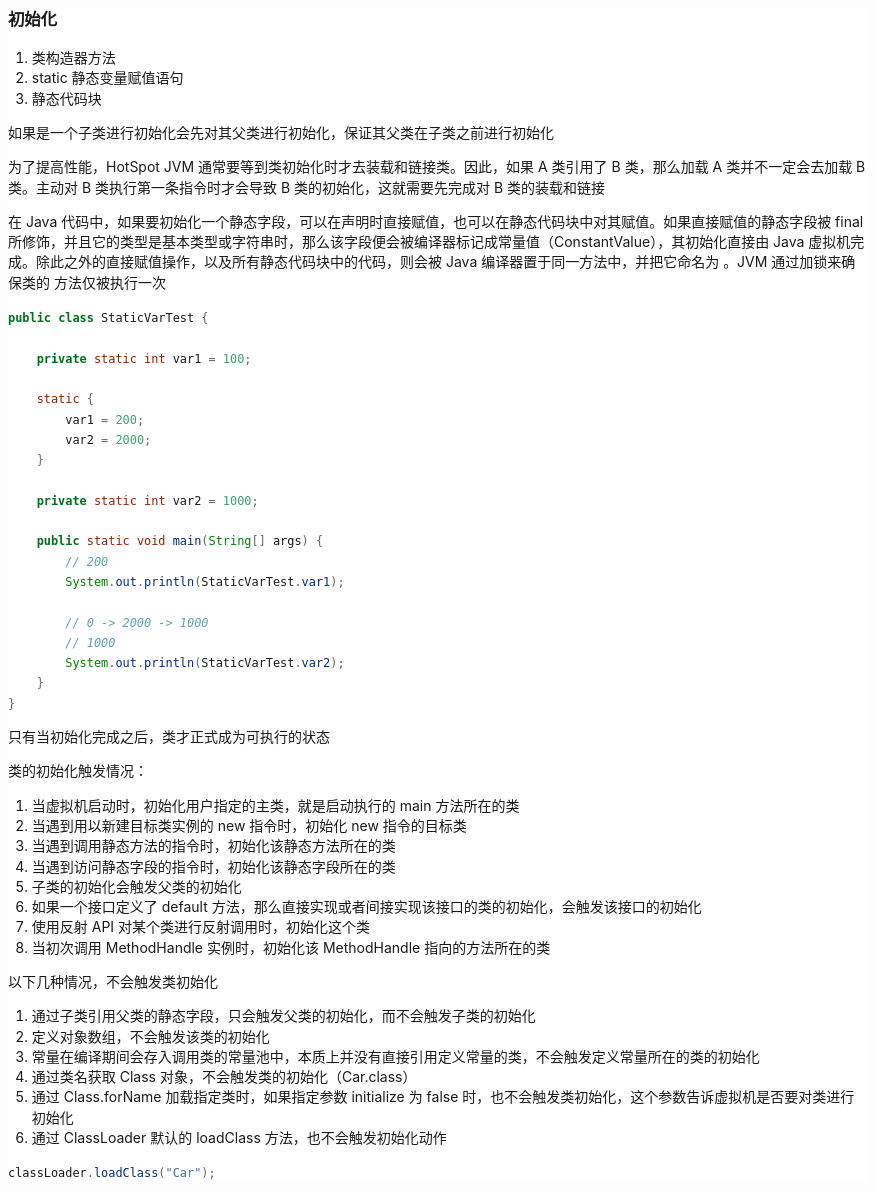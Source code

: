 ### 初始化
1. 类构造器方法
2. static 静态变量赋值语句
3. 静态代码块

如果是一个子类进行初始化会先对其父类进行初始化，保证其父类在子类之前进行初始化

为了提高性能，HotSpot JVM 通常要等到类初始化时才去装载和链接类。因此，如果 A 类引用了 B 类，那么加载 A 类并不一定会去加载 B 类。主动对 B 类执行第一条指令时才会导致 B 类的初始化，这就需要先完成对 B 类的装载和链接

在 Java 代码中，如果要初始化一个静态字段，可以在声明时直接赋值，也可以在静态代码块中对其赋值。如果直接赋值的静态字段被 final 所修饰，并且它的类型是基本类型或字符串时，那么该字段便会被编译器标记成常量值（ConstantValue），其初始化直接由 Java 虚拟机完成。除此之外的直接赋值操作，以及所有静态代码块中的代码，则会被 Java 编译器置于同一方法中，并把它命名为 <clinit>。JVM 通过加锁来确保类的 <clinit> 方法仅被执行一次

```java
public class StaticVarTest {

    private static int var1 = 100;

    static {
        var1 = 200;
        var2 = 2000;
    }

    private static int var2 = 1000;

    public static void main(String[] args) {
        // 200
        System.out.println(StaticVarTest.var1);
        
        // 0 -> 2000 -> 1000
        // 1000
        System.out.println(StaticVarTest.var2);
    }
}
```


只有当初始化完成之后，类才正式成为可执行的状态

类的初始化触发情况：
1. 当虚拟机启动时，初始化用户指定的主类，就是启动执行的 main 方法所在的类
2. 当遇到用以新建目标类实例的 new 指令时，初始化 new 指令的目标类
3. 当遇到调用静态方法的指令时，初始化该静态方法所在的类
4. 当遇到访问静态字段的指令时，初始化该静态字段所在的类
5. 子类的初始化会触发父类的初始化
6. 如果一个接口定义了 default 方法，那么直接实现或者间接实现该接口的类的初始化，会触发该接口的初始化
7. 使用反射 API 对某个类进行反射调用时，初始化这个类
8. 当初次调用 MethodHandle 实例时，初始化该 MethodHandle 指向的方法所在的类

以下几种情况，不会触发类初始化 
1. 通过子类引用父类的静态字段，只会触发父类的初始化，而不会触发子类的初始化
2. 定义对象数组，不会触发该类的初始化
3. 常量在编译期间会存入调用类的常量池中，本质上并没有直接引用定义常量的类，不会触发定义常量所在的类的初始化
4. 通过类名获取 Class 对象，不会触发类的初始化（Car.class）
5. 通过 Class.forName 加载指定类时，如果指定参数 initialize 为 false 时，也不会触发类初始化，这个参数告诉虚拟机是否要对类进行初始化
6. 通过 ClassLoader 默认的 loadClass 方法，也不会触发初始化动作
```java
classLoader.loadClass("Car");
```
